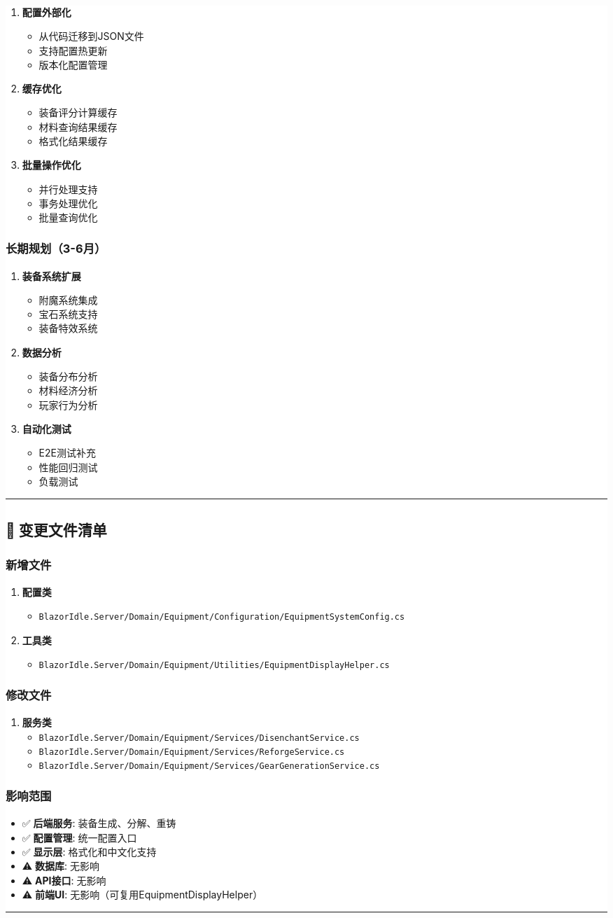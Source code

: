 1. **配置外部化**
   - 从代码迁移到JSON文件
   - 支持配置热更新
   - 版本化配置管理

2. **缓存优化**
   - 装备评分计算缓存
   - 材料查询结果缓存
   - 格式化结果缓存

3. **批量操作优化**
   - 并行处理支持
   - 事务处理优化
   - 批量查询优化

### 长期规划（3-6月）

1. **装备系统扩展**
   - 附魔系统集成
   - 宝石系统支持
   - 装备特效系统

2. **数据分析**
   - 装备分布分析
   - 材料经济分析
   - 玩家行为分析

3. **自动化测试**
   - E2E测试补充
   - 性能回归测试
   - 负载测试

---

## 📝 变更文件清单

### 新增文件

1. **配置类**
   - `BlazorIdle.Server/Domain/Equipment/Configuration/EquipmentSystemConfig.cs`

2. **工具类**
   - `BlazorIdle.Server/Domain/Equipment/Utilities/EquipmentDisplayHelper.cs`

### 修改文件

1. **服务类**
   - `BlazorIdle.Server/Domain/Equipment/Services/DisenchantService.cs`
   - `BlazorIdle.Server/Domain/Equipment/Services/ReforgeService.cs`
   - `BlazorIdle.Server/Domain/Equipment/Services/GearGenerationService.cs`

### 影响范围

- ✅ **后端服务**: 装备生成、分解、重铸
- ✅ **配置管理**: 统一配置入口
- ✅ **显示层**: 格式化和中文化支持
- ⚠️ **数据库**: 无影响
- ⚠️ **API接口**: 无影响
- ⚠️ **前端UI**: 无影响（可复用EquipmentDisplayHelper）

---